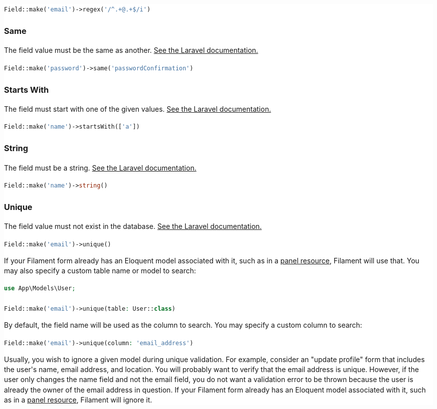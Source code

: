 ```php
Field::make('email')->regex('/^.+@.+$/i')
```

### Same

The field value must be the same as another. [See the Laravel documentation.](https://laravel.com/docs/validation#rule-same)

```php
Field::make('password')->same('passwordConfirmation')
```

### Starts With

The field must start with one of the given values. [See the Laravel documentation.](https://laravel.com/docs/validation#rule-starts-with)

```php
Field::make('name')->startsWith(['a'])
```

### String

The field must be a string. [See the Laravel documentation.](https://laravel.com/docs/validation#rule-string)
```php
Field::make('name')->string()
```

### Unique

The field value must not exist in the database. [See the Laravel documentation.](https://laravel.com/docs/validation#rule-unique)

```php
Field::make('email')->unique()
```

If your Filament form already has an Eloquent model associated with it, such as in a [panel resource](../resources), Filament will use that. You may also specify a custom table name or model to search:

```php
use App\Models\User;

Field::make('email')->unique(table: User::class)
```

By default, the field name will be used as the column to search. You may specify a custom column to search:

```php
Field::make('email')->unique(column: 'email_address')
```

Usually, you wish to ignore a given model during unique validation. For example, consider an "update profile" form that includes the user's name, email address, and location. You will probably want to verify that the email address is unique. However, if the user only changes the name field and not the email field, you do not want a validation error to be thrown because the user is already the owner of the email address in question. If your Filament form already has an Eloquent model associated with it, such as in a [panel resource](../resources), Filament will ignore it.
